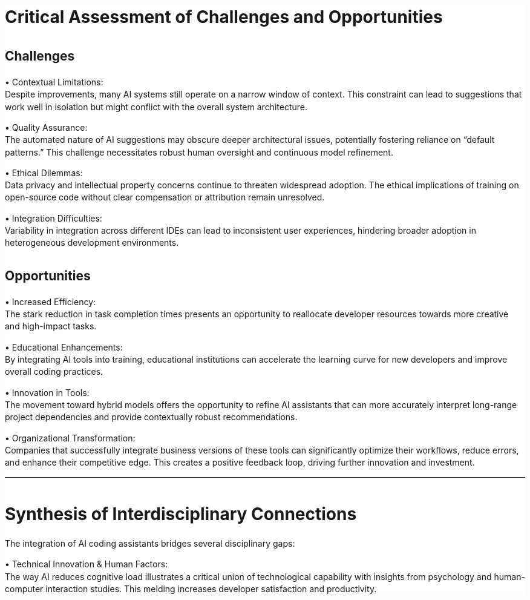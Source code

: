 # Critical Assessment of Challenges and Opportunities

## Challenges

• Contextual Limitations:  
  Despite improvements, many AI systems still operate on a narrow window of context. This constraint can lead to suggestions that work well in isolation but might conflict with the overall system architecture.

• Quality Assurance:  
  The automated nature of AI suggestions may obscure deeper architectural issues, potentially fostering reliance on “default patterns.” This challenge necessitates robust human oversight and continuous model refinement.

• Ethical Dilemmas:  
  Data privacy and intellectual property concerns continue to threaten widespread adoption. The ethical implications of training on open-source code without clear compensation or attribution remain unresolved.

• Integration Difficulties:  
  Variability in integration across different IDEs can lead to inconsistent user experiences, hindering broader adoption in heterogeneous development environments.

## Opportunities

• Increased Efficiency:  
  The stark reduction in task completion times presents an opportunity to reallocate developer resources towards more creative and high-impact tasks.
  
• Educational Enhancements:  
  By integrating AI tools into training, educational institutions can accelerate the learning curve for new developers and improve overall coding practices.
  
• Innovation in Tools:  
  The movement toward hybrid models offers the opportunity to refine AI assistants that can more accurately interpret long-range project dependencies and provide contextually robust recommendations.
  
• Organizational Transformation:  
  Companies that successfully integrate business versions of these tools can significantly optimize their workflows, reduce errors, and enhance their competitive edge. This creates a positive feedback loop, driving further innovation and investment.

---

# Synthesis of Interdisciplinary Connections

The integration of AI coding assistants bridges several disciplinary gaps:

• Technical Innovation & Human Factors:  
  The way AI reduces cognitive load illustrates a critical union of technological capability with insights from psychology and human-computer interaction studies. This melding increases developer satisfaction and productivity.
